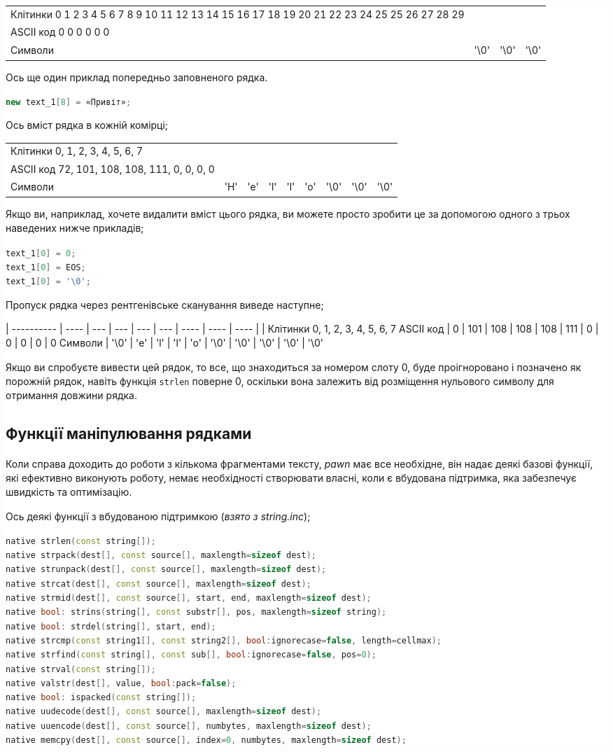 | | | | |
| ---------- | ---- | ---- | ---- |
| Клітинки 0 1 2 3 4 5 6 7 8 9 10 11 12 13 14 15 16 17 18 19 20 21 22 23 24 25 25 26 27 28 29
| ASCII код 0 0 0 0 0 0
| Символи | '\0' | '\0' | '\0' | '\0'

Ось ще один приклад попередньо заповненого рядка.

```cpp
new text_1[8] = «Привіт»;
```

Ось вміст рядка в кожній комірці;

| | | | | | | | | |
| ---------- | --- | --- | --- | --- | --- | ---- | ---- | ---- |
| Клітинки 0, 1, 2, 3, 4, 5, 6, 7
| ASCII код 72, 101, 108, 108, 111, 0, 0, 0, 0
| Символи | 'H' | 'e' | 'l' | 'l' | 'o' | '\0' | '\0' | '\0' | '\0'

Якщо ви, наприклад, хочете видалити вміст цього рядка, ви можете просто зробити це за допомогою одного з трьох наведених нижче прикладів;

```cpp
text_1[0] = 0;
text_1[0] = EOS;
text_1[0] = '\0';
```

Пропуск рядка через рентгенівське сканування виведе наступне;

| ---------- | ---- | --- | --- | --- | --- | ---- | ---- | ---- |
| Клітинки 0, 1, 2, 3, 4, 5, 6, 7
ASCII код | 0 | 101 | 108 | 108 | 108 | 111 | 0 | 0 | 0 | 0 | 0
Символи | '\0' | 'e' | 'l' | 'l' | 'o' | '\0' | '\0' | '\0' | '\0' | '\0'

Якщо ви спробуєте вивести цей рядок, то все, що знаходиться за номером слоту 0, буде проігноровано і позначено як порожній рядок, навіть функція `strlen` поверне 0, оскільки вона залежить від розміщення нульового символу для отримання довжини рядка.

## Функції маніпулювання рядками

Коли справа доходить до роботи з кількома фрагментами тексту, _pawn_ має все необхідне, він надає деякі базові функції, які ефективно виконують роботу, немає необхідності створювати власні, коли є вбудована підтримка, яка забезпечує швидкість та оптимізацію.

Ось деякі функції з вбудованою підтримкою (_взято з string.inc_);

```cpp
native strlen(const string[]);
native strpack(dest[], const source[], maxlength=sizeof dest);
native strunpack(dest[], const source[], maxlength=sizeof dest);
native strcat(dest[], const source[], maxlength=sizeof dest);
native strmid(dest[], const source[], start, end, maxlength=sizeof dest);
native bool: strins(string[], const substr[], pos, maxlength=sizeof string);
native bool: strdel(string[], start, end);
native strcmp(const string1[], const string2[], bool:ignorecase=false, length=cellmax);
native strfind(const string[], const sub[], bool:ignorecase=false, pos=0);
native strval(const string[]);
native valstr(dest[], value, bool:pack=false);
native bool: ispacked(const string[]);
native uudecode(dest[], const source[], maxlength=sizeof dest);
native uuencode(dest[], const source[], numbytes, maxlength=sizeof dest);
native memcpy(dest[], const source[], index=0, numbytes, maxlength=sizeof dest);
```
